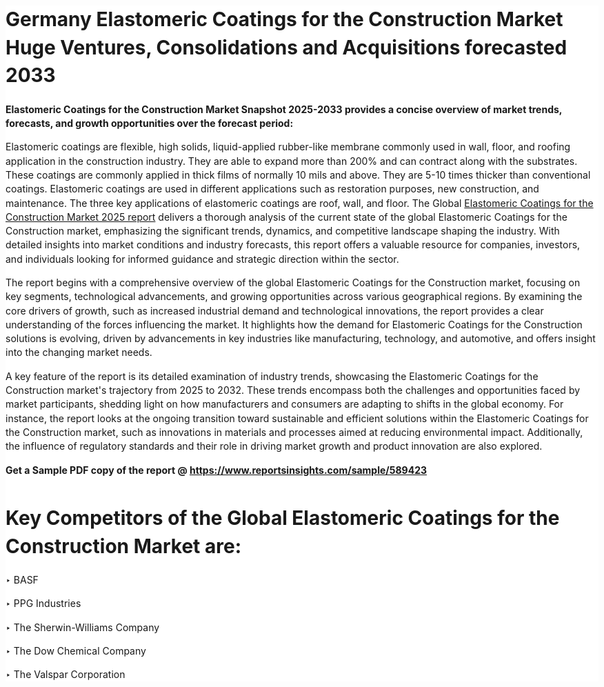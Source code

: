 # Germany Elastomeric Coatings for the Construction Market Huge Ventures, Consolidations and Acquisitions forecasted 2033

<strong>Elastomeric Coatings for the Construction Market Snapshot 2025-2033 provides a concise overview of market trends, forecasts, and growth opportunities over the forecast period:</strong>

Elastomeric coatings are flexible, high solids, liquid-applied rubber-like membrane commonly used in wall, floor, and roofing application in the construction industry. They are able to expand more than 200% and can contract along with the substrates. These coatings are commonly applied in thick films of normally 10 mils and above. They are 5-10 times thicker than conventional coatings. Elastomeric coatings are used in different applications such as restoration purposes, new construction, and maintenance. The three key applications of elastomeric coatings are roof, wall, and floor. The Global <a href=https://www.reportsinsights.com/sample/589423>Elastomeric Coatings for the Construction Market 2025 report</a> delivers a thorough analysis of the current state of the global Elastomeric Coatings for the Construction market, emphasizing the significant trends, dynamics, and competitive landscape shaping the industry. With detailed insights into market conditions and industry forecasts, this report offers a valuable resource for companies, investors, and individuals looking for informed guidance and strategic direction within the sector.

The report begins with a comprehensive overview of the global Elastomeric Coatings for the Construction market, focusing on key segments, technological advancements, and growing opportunities across various geographical regions. By examining the core drivers of growth, such as increased industrial demand and technological innovations, the report provides a clear understanding of the forces influencing the market. It highlights how the demand for Elastomeric Coatings for the Construction solutions is evolving, driven by advancements in key industries like manufacturing, technology, and automotive, and offers insight into the changing market needs.

A key feature of the report is its detailed examination of industry trends, showcasing the Elastomeric Coatings for the Construction market's trajectory from 2025 to 2032. These trends encompass both the challenges and opportunities faced by market participants, shedding light on how manufacturers and consumers are adapting to shifts in the global economy. For instance, the report looks at the ongoing transition toward sustainable and efficient solutions within the Elastomeric Coatings for the Construction market, such as innovations in materials and processes aimed at reducing environmental impact. Additionally, the influence of regulatory standards and their role in driving market growth and product innovation are also explored.

<strong>Get a Sample PDF copy of the report @ <a href=https://www.reportsinsights.com/sample/589423>https://www.reportsinsights.com/sample/589423</a></strong>

# <strong>Key Competitors of the Global Elastomeric Coatings for the Construction Market are:</strong>

‣ BASF

‣ PPG Industries

‣ The Sherwin-Williams Company

‣ The Dow Chemical Company

‣ The Valspar Corporation
